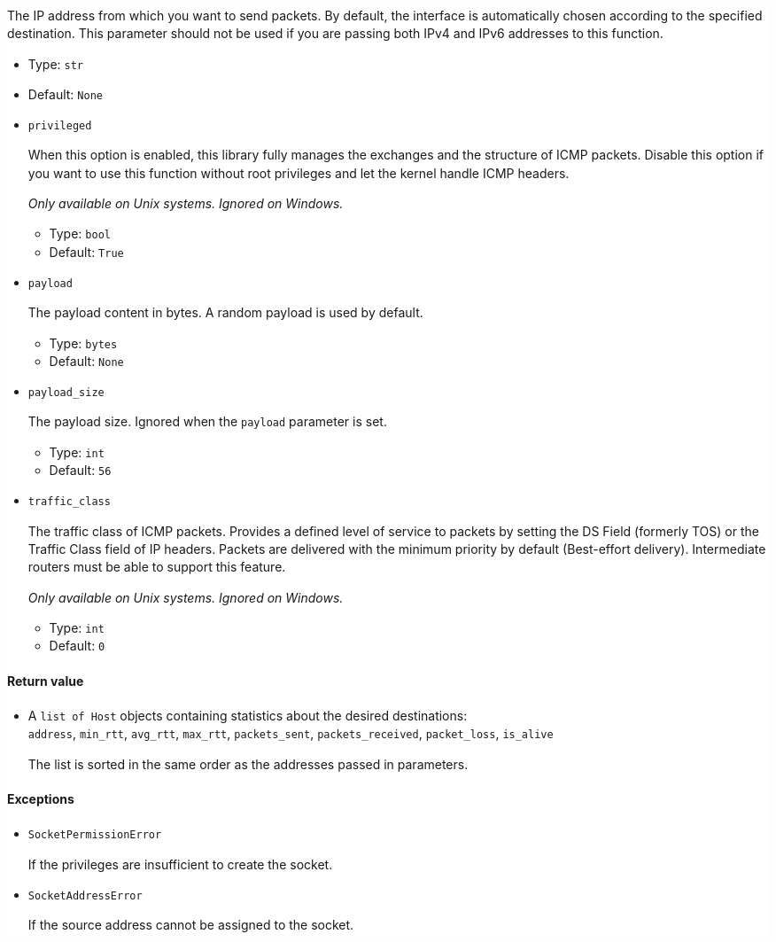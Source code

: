   The IP address from which you want to send packets. By default, the interface is automatically chosen according to the specified destination. This parameter should not be used if you are passing both IPv4 and IPv6 addresses to this function.

  - Type: `str`
  - Default: `None`

- `privileged`

  When this option is enabled, this library fully manages the exchanges and the structure of ICMP packets. Disable this option if you want to use this function without root privileges and let the kernel handle ICMP headers.

  *Only available on Unix systems. Ignored on Windows.*

  - Type: `bool`
  - Default: `True`

- `payload`

  The payload content in bytes. A random payload is used by default.

  - Type: `bytes`
  - Default: `None`

- `payload_size`

  The payload size. Ignored when the `payload` parameter is set.

  - Type: `int`
  - Default: `56`

- `traffic_class`

  The traffic class of ICMP packets. Provides a defined level of service to packets by setting the DS Field (formerly TOS) or the Traffic Class field of IP headers. Packets are delivered with the minimum priority by default (Best-effort delivery). Intermediate routers must be able to support this feature.

  *Only available on Unix systems. Ignored on Windows.*

  - Type: `int`
  - Default: `0`

#### Return value
- A `list of Host` objects containing statistics about the desired destinations:<br>
  `address`, `min_rtt`, `avg_rtt`, `max_rtt`, `packets_sent`, `packets_received`, `packet_loss`, `is_alive`

  The list is sorted in the same order as the addresses passed in parameters.

#### Exceptions
- `SocketPermissionError`

  If the privileges are insufficient to create the socket.

- `SocketAddressError`

  If the source address cannot be assigned to the socket.
